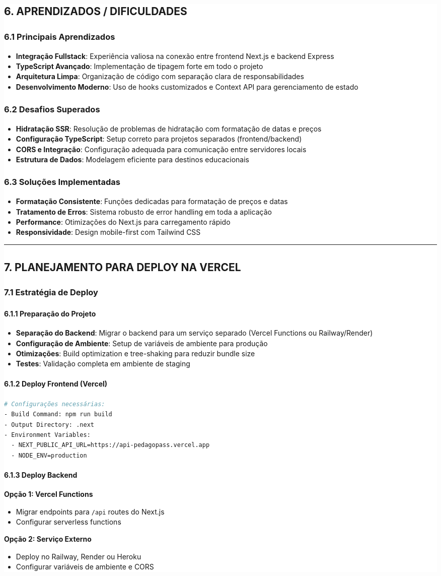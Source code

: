 
## 6. APRENDIZADOS / DIFICULDADES

### 6.1 Principais Aprendizados
- **Integração Fullstack**: Experiência valiosa na conexão entre frontend Next.js e backend Express
- **TypeScript Avançado**: Implementação de tipagem forte em todo o projeto
- **Arquitetura Limpa**: Organização de código com separação clara de responsabilidades
- **Desenvolvimento Moderno**: Uso de hooks customizados e Context API para gerenciamento de estado

### 6.2 Desafios Superados
- **Hidratação SSR**: Resolução de problemas de hidratação com formatação de datas e preços
- **Configuração TypeScript**: Setup correto para projetos separados (frontend/backend)
- **CORS e Integração**: Configuração adequada para comunicação entre servidores locais
- **Estrutura de Dados**: Modelagem eficiente para destinos educacionais

### 6.3 Soluções Implementadas
- **Formatação Consistente**: Funções dedicadas para formatação de preços e datas
- **Tratamento de Erros**: Sistema robusto de error handling em toda a aplicação
- **Performance**: Otimizações do Next.js para carregamento rápido
- **Responsividade**: Design mobile-first com Tailwind CSS

---

## 7. PLANEJAMENTO PARA DEPLOY NA VERCEL

### 7.1 Estratégia de Deploy

#### 6.1.1 Preparação do Projeto
- **Separação do Backend**: Migrar o backend para um serviço separado (Vercel Functions ou Railway/Render)
- **Configuração de Ambiente**: Setup de variáveis de ambiente para produção
- **Otimizações**: Build optimization e tree-shaking para reduzir bundle size
- **Testes**: Validação completa em ambiente de staging

#### 6.1.2 Deploy Frontend (Vercel)
```bash
# Configurações necessárias:
- Build Command: npm run build
- Output Directory: .next
- Environment Variables: 
  - NEXT_PUBLIC_API_URL=https://api-pedagopass.vercel.app
  - NODE_ENV=production
```

#### 6.1.3 Deploy Backend
**Opção 1: Vercel Functions**
- Migrar endpoints para `/api` routes do Next.js
- Configurar serverless functions

**Opção 2: Serviço Externo**
- Deploy no Railway, Render ou Heroku
- Configurar variáveis de ambiente e CORS

